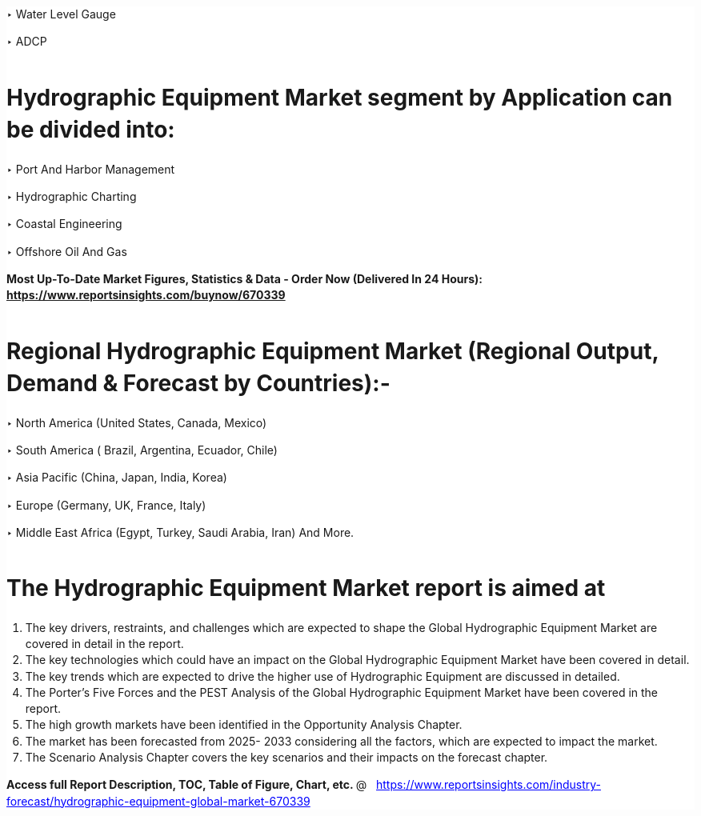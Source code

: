 ‣ Water Level Gauge

‣ ADCP

# <strong>Hydrographic Equipment Market segment by Application can be divided into:</strong>

‣ Port And Harbor Management

‣ Hydrographic Charting

‣ Coastal Engineering

‣ Offshore Oil And Gas

<strong>Most Up-To-Date Market Figures, Statistics & Data - Order Now (Delivered In 24 Hours): <a href=https://www.reportsinsights.com/buynow/670339>https://www.reportsinsights.com/buynow/670339</a></strong>

# <strong>Regional Hydrographic Equipment Market (Regional Output, Demand &amp; Forecast by Countries):-</strong>

‣ North America (United States, Canada, Mexico)

‣ South America ( Brazil, Argentina, Ecuador, Chile)

‣ Asia Pacific (China, Japan, India, Korea)

‣ Europe (Germany, UK, France, Italy)

‣ Middle East Africa (Egypt, Turkey, Saudi Arabia, Iran) And More.

# <strong>The Hydrographic Equipment Market report is aimed at</strong>
<ol>
  <li>The key drivers, restraints, and challenges which are expected to shape the Global Hydrographic Equipment Market are covered in detail in the report.</li>
  <li>The key technologies which could have an impact on the Global Hydrographic Equipment Market have been covered in detail.</li>
  <li>The key trends which are expected to drive the higher use of Hydrographic Equipment are discussed in detailed.</li>
  <li>The Porter’s Five Forces and the PEST Analysis of the Global Hydrographic Equipment Market have been covered in the report.</li>
  <li>The high growth markets have been identified in the Opportunity Analysis Chapter.</li>
  <li>The market has been forecasted from 2025- 2033 considering all the factors, which are expected to impact the market.</li>
  <li>The Scenario Analysis Chapter covers the key scenarios and their impacts on the forecast chapter.</li>
</ol>
<strong>Access full Report Description, TOC, Table of Figure, Chart, etc. </strong>@   <a href=https://www.reportsinsights.com/industry-forecast/hydrographic-equipment-global-market-670339 style=color:#0000ff;>https://www.reportsinsights.com/industry-forecast/hydrographic-equipment-global-market-670339</a>
